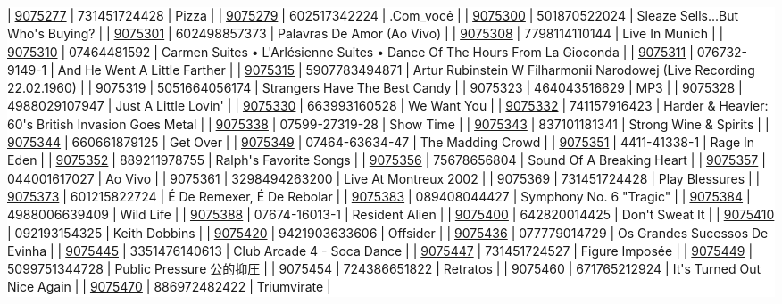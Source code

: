 | [9075277](https://www.discogs.com/release/9075277) | 731451724428 | Pizza |
| [9075279](https://www.discogs.com/release/9075279) | 602517342224 | .Com_você |
| [9075300](https://www.discogs.com/release/9075300) | 501870522024 | Sleaze Sells...But Who's Buying? |
| [9075301](https://www.discogs.com/release/9075301) | 602498857373 | Palavras De Amor (Ao Vivo) |
| [9075308](https://www.discogs.com/release/9075308) | 7798114110144 | Live In Munich |
| [9075310](https://www.discogs.com/release/9075310) | 07464481592 | Carmen Suites • L'Arlésienne Suites • Dance Of The Hours From La Gioconda |
| [9075311](https://www.discogs.com/release/9075311) | 076732-9149-1 | And He Went A Little Farther |
| [9075315](https://www.discogs.com/release/9075315) | 5907783494871 | Artur Rubinstein W Filharmonii Narodowej (Live Recording 22.02.1960) |
| [9075319](https://www.discogs.com/release/9075319) | 5051664056174 | Strangers Have The Best Candy |
| [9075323](https://www.discogs.com/release/9075323) | 464043516629 | MP3 |
| [9075328](https://www.discogs.com/release/9075328) | 4988029107947 | Just A Little Lovin' |
| [9075330](https://www.discogs.com/release/9075330) | 663993160528 | We Want You |
| [9075332](https://www.discogs.com/release/9075332) | 741157916423 | Harder & Heavier: 60's British Invasion Goes Metal |
| [9075338](https://www.discogs.com/release/9075338) | 07599-27319-28 | Show Time |
| [9075343](https://www.discogs.com/release/9075343) | 837101181341 | Strong Wine & Spirits |
| [9075344](https://www.discogs.com/release/9075344) | 660661879125 | Get Over |
| [9075349](https://www.discogs.com/release/9075349) | 07464-63634-47 | The Madding Crowd |
| [9075351](https://www.discogs.com/release/9075351) | 4411-41338-1 | Rage In Eden |
| [9075352](https://www.discogs.com/release/9075352) | 889211978755 | Ralph's Favorite Songs |
| [9075356](https://www.discogs.com/release/9075356) | 75678656804 | Sound Of A Breaking Heart |
| [9075357](https://www.discogs.com/release/9075357) | 044001617027 | Ao Vivo |
| [9075361](https://www.discogs.com/release/9075361) | 3298494263200 | Live At Montreux 2002 |
| [9075369](https://www.discogs.com/release/9075369) | 731451724428 | Play Blessures |
| [9075373](https://www.discogs.com/release/9075373) | 601215822724 | É De Remexer, É De Rebolar |
| [9075383](https://www.discogs.com/release/9075383) | 089408044427 | Symphony No. 6 "Tragic" |
| [9075384](https://www.discogs.com/release/9075384) | 4988006639409 | Wild Life |
| [9075388](https://www.discogs.com/release/9075388) | 07674-16013-1 | Resident Alien |
| [9075400](https://www.discogs.com/release/9075400) | 642820014425 | Don't Sweat It |
| [9075410](https://www.discogs.com/release/9075410) | 092193154325 | Keith Dobbins |
| [9075420](https://www.discogs.com/release/9075420) | 9421903633606 | Offsider |
| [9075436](https://www.discogs.com/release/9075436) | 077779014729 | Os Grandes Sucessos De Evinha |
| [9075445](https://www.discogs.com/release/9075445) | 3351476140613 | Club Arcade 4 - Soca Dance |
| [9075447](https://www.discogs.com/release/9075447) | 731451724527 | Figure Imposée |
| [9075449](https://www.discogs.com/release/9075449) | 5099751344728 | Public Pressure  公的抑圧 |
| [9075454](https://www.discogs.com/release/9075454) | 724386651822 | Retratos |
| [9075460](https://www.discogs.com/release/9075460) | 671765212924 | It's Turned Out Nice Again |
| [9075470](https://www.discogs.com/release/9075470) | 886972482422 | Triumvirate |